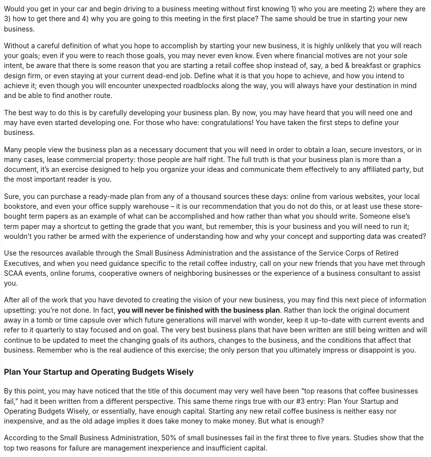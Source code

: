 Would you get in your car and begin driving to a business meeting without first knowing 1) who you are meeting 2) where they are 3) how to get there and 4) why you are going to this meeting in the first place? The same should be true in starting your new business.

Without a careful definition of what you hope to accomplish by starting your new business, it is highly unlikely that you will reach your goals; even if you were to reach those goals, you may never even know. Even where financial motives are not your sole intent, be aware that there is some reason that you are starting a retail coffee shop instead of, say, a bed & breakfast or graphics design firm, or even staying at your current dead-end job. Define what it is that you hope to achieve, and how you intend to achieve it; even though you will encounter unexpected roadblocks along the way, you will always have your destination in mind and be able to find another route.

The best way to do this is by carefully developing your business plan. By now, you may have heard that you will need one and may have even started developing one. For those who have: congratulations! You have taken the first steps to define your business.

Many people view the business plan as a necessary document that you will need in order to obtain a loan, secure investors, or in many cases, lease commercial property: those people are half right. The full truth is that your business plan is more than a document, it’s an exercise designed to help you organize your ideas and communicate them effectively to any affiliated party, but the most important reader is you.

Sure, you can purchase a ready-made plan from any of a thousand sources these days: online from various websites, your local bookstore, and even your office supply warehouse – it is our recommendation that you do not do this, or at least use these store-bought term papers as an example of what can be accomplished and how rather than what you should write. Someone else’s term paper may a shortcut to getting the grade that you want, but remember, this is your business and you will need to run it; wouldn’t you rather be armed with the experience of understanding how and why your concept and supporting data was created?

Use the resources available through the Small Business Administration and the assistance of the Service Corps of Retired Executives, and when you need guidance specific to the retail coffee industry, call on your new friends that you have met through SCAA events, online forums, cooperative owners of neighboring businesses or the experience of a business consultant to assist you.

After all of the work that you have devoted to creating the vision of your new business, you may find this next piece of information upsetting: you’re not done. In fact, **you will never be finished with the business plan**. Rather than lock the original document away in a tomb or time capsule over which future generations will marvel with wonder, keep it up-to-date with current events and refer to it quarterly to stay focused and on goal. The very best business plans that have been written are still being written and will continue to be updated to meet the changing goals of its authors, changes to the business, and the conditions that affect that business. Remember who is the real audience of this exercise; the only person that you ultimately impress or disappoint is you.

### Plan Your Startup and Operating Budgets Wisely

By this point, you may have noticed that the title of this document may very well have been “top reasons that coffee businesses fail,” had it been written from a different perspective. This same theme rings true with our #3 entry: Plan Your Startup and Operating Budgets Wisely, or essentially, have enough capital. Starting any new retail coffee business is neither easy nor inexpensive, and as the old adage implies it does take money to make money. But what is enough?

According to the Small Business Administration, 50% of small businesses fail in the first three to five years. Studies show that the top two reasons for failure are management inexperience and insufficient capital.

